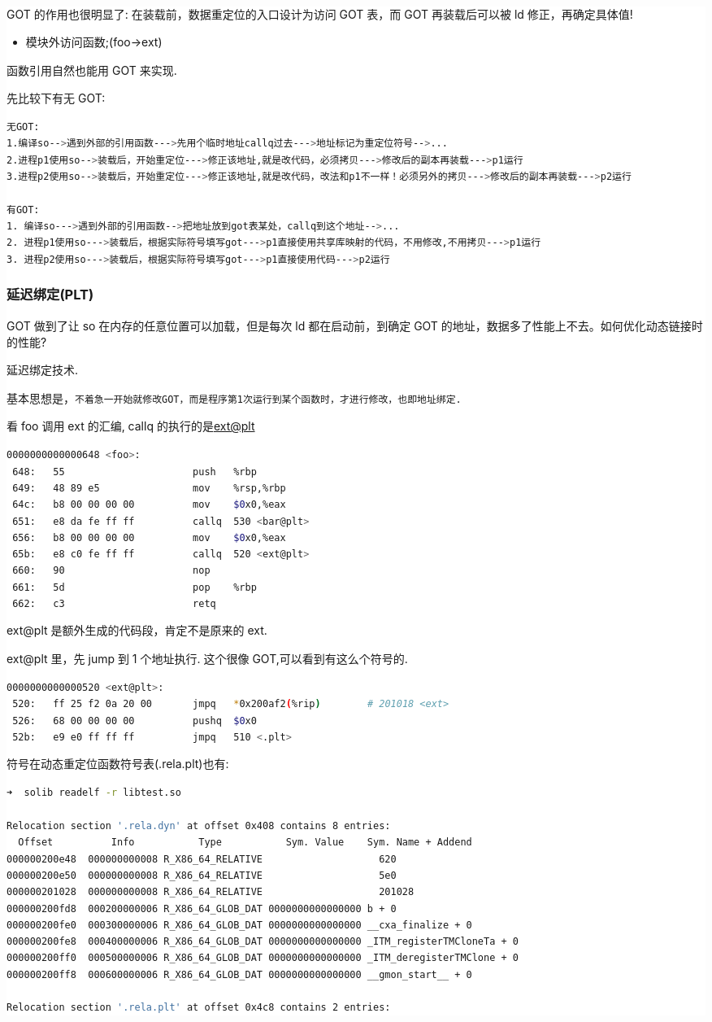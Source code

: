 GOT 的作用也很明显了: 在装载前，数据重定位的入口设计为访问 GOT 表，而 GOT 再装载后可以被 ld 修正，再确定具体值!

- 模块外访问函数;(foo->ext)

函数引用自然也能用 GOT 来实现.

先比较下有无 GOT:

```sh
无GOT:
1.编译so-->遇到外部的引用函数--->先用个临时地址callq过去--->地址标记为重定位符号-->...
2.进程p1使用so-->装载后，开始重定位--->修正该地址,就是改代码，必须拷贝--->修改后的副本再装载--->p1运行
3.进程p2使用so-->装载后，开始重定位--->修正该地址,就是改代码，改法和p1不一样！必须另外的拷贝--->修改后的副本再装载--->p2运行

有GOT:
1. 编译so--->遇到外部的引用函数-->把地址放到got表某处，callq到这个地址-->...
2. 进程p1使用so--->装载后，根据实际符号填写got--->p1直接使用共享库映射的代码，不用修改,不用拷贝--->p1运行
3. 进程p2使用so--->装载后，根据实际符号填写got--->p1直接使用代码--->p2运行
```

### 延迟绑定(PLT)

GOT 做到了让 so 在内存的任意位置可以加载，但是每次 ld 都在启动前，到确定 GOT 的地址，数据多了性能上不去。如何优化动态链接时的性能?

延迟绑定技术.

基本思想是，`不着急一开始就修改GOT，而是程序第1次运行到某个函数时，才进行修改，也即地址绑定.`

看 foo 调用 ext 的汇编, callq 的执行的是<ext@plt>

```sh
0000000000000648 <foo>:
 648:   55                      push   %rbp
 649:   48 89 e5                mov    %rsp,%rbp
 64c:   b8 00 00 00 00          mov    $0x0,%eax
 651:   e8 da fe ff ff          callq  530 <bar@plt>
 656:   b8 00 00 00 00          mov    $0x0,%eax
 65b:   e8 c0 fe ff ff          callq  520 <ext@plt>
 660:   90                      nop
 661:   5d                      pop    %rbp
 662:   c3                      retq
```

ext@plt 是额外生成的代码段，肯定不是原来的 ext.

ext@plt 里，先 jump 到 1 个地址执行. 这个很像 GOT,可以看到有这么个符号的.

```sh
0000000000000520 <ext@plt>:
 520:   ff 25 f2 0a 20 00       jmpq   *0x200af2(%rip)        # 201018 <ext>
 526:   68 00 00 00 00          pushq  $0x0
 52b:   e9 e0 ff ff ff          jmpq   510 <.plt>
```

符号在动态重定位函数符号表(.rela.plt)也有:

```sh
➜  solib readelf -r libtest.so

Relocation section '.rela.dyn' at offset 0x408 contains 8 entries:
  Offset          Info           Type           Sym. Value    Sym. Name + Addend
000000200e48  000000000008 R_X86_64_RELATIVE                    620
000000200e50  000000000008 R_X86_64_RELATIVE                    5e0
000000201028  000000000008 R_X86_64_RELATIVE                    201028
000000200fd8  000200000006 R_X86_64_GLOB_DAT 0000000000000000 b + 0
000000200fe0  000300000006 R_X86_64_GLOB_DAT 0000000000000000 __cxa_finalize + 0
000000200fe8  000400000006 R_X86_64_GLOB_DAT 0000000000000000 _ITM_registerTMCloneTa + 0
000000200ff0  000500000006 R_X86_64_GLOB_DAT 0000000000000000 _ITM_deregisterTMClone + 0
000000200ff8  000600000006 R_X86_64_GLOB_DAT 0000000000000000 __gmon_start__ + 0

Relocation section '.rela.plt' at offset 0x4c8 contains 2 entries:
```